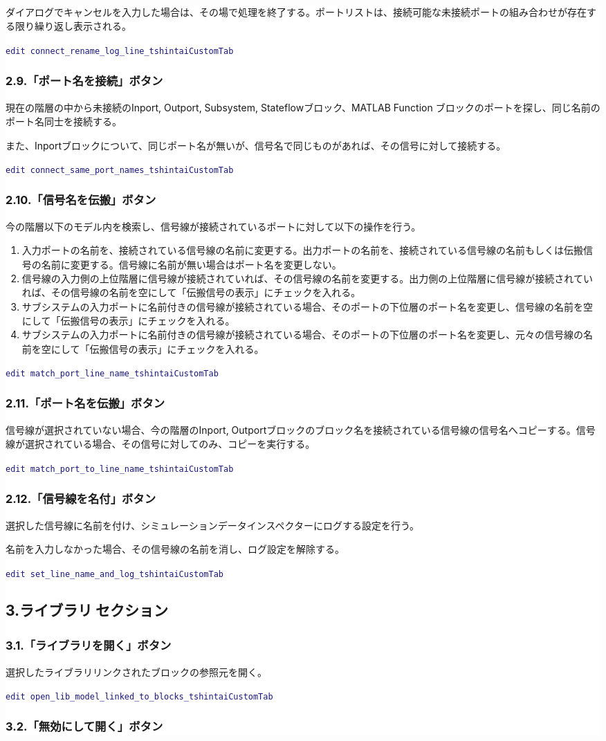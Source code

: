 ダイアログでキャンセルを入力した場合は、その場で処理を終了する。ポートリストは、接続可能な未接続ポートの組み合わせが存在する限り繰り返し表示される。

```matlab
edit connect_rename_log_line_tshintaiCustomTab
```
### 2.9.「ポート名を接続」ボタン

現在の階層の中から未接続のInport, Outport, Subsystem, Stateflowブロック、MATLAB Function ブロックのポートを探し、同じ名前のポート名同士を接続する。


また、Inportブロックについて、同じポート名が無いが、信号名で同じものがあれば、その信号に対して接続する。

```matlab
edit connect_same_port_names_tshintaiCustomTab
```
### 2.10.「信号名を伝搬」ボタン

今の階層以下のモデル内を検索し、信号線が接続されているポートに対して以下の操作を行う。

1.  入力ポートの名前を、接続されている信号線の名前に変更する。出力ポートの名前を、接続されている信号線の名前もしくは伝搬信号の名前に変更する。信号線に名前が無い場合はポート名を変更しない。
2. 信号線の入力側の上位階層に信号線が接続されていれば、その信号線の名前を変更する。出力側の上位階層に信号線が接続されていれば、その信号線の名前を空にして「伝搬信号の表示」にチェックを入れる。
3. サブシステムの入力ポートに名前付きの信号線が接続されている場合、そのポートの下位層のポート名を変更し、信号線の名前を空にして「伝搬信号の表示」にチェックを入れる。
4. サブシステムの入力ポートに名前付きの信号線が接続されている場合、そのポートの下位層のポート名を変更し、元々の信号線の名前を空にして「伝搬信号の表示」にチェックを入れる。
```matlab
edit match_port_line_name_tshintaiCustomTab
```
### 2.11.「ポート名を伝搬」ボタン

信号線が選択されていない場合、今の階層のInport, Outportブロックのブロック名を接続されている信号線の信号名へコピーする。信号線が選択されている場合、その信号に対してのみ、コピーを実行する。

```matlab
edit match_port_to_line_name_tshintaiCustomTab
```
### 2.12.「信号線を名付」ボタン

選択した信号線に名前を付け、シミュレーションデータインスペクターにログする設定を行う。


名前を入力しなかった場合、その信号線の名前を消し、ログ設定を解除する。

```matlab
edit set_line_name_and_log_tshintaiCustomTab
```
## 3.ライブラリ セクション
### 3.1.「ライブラリを開く」ボタン

選択したライブラリリンクされたブロックの参照元を開く。

```matlab
edit open_lib_model_linked_to_blocks_tshintaiCustomTab
```
### 3.2.「無効にして開く」ボタン
